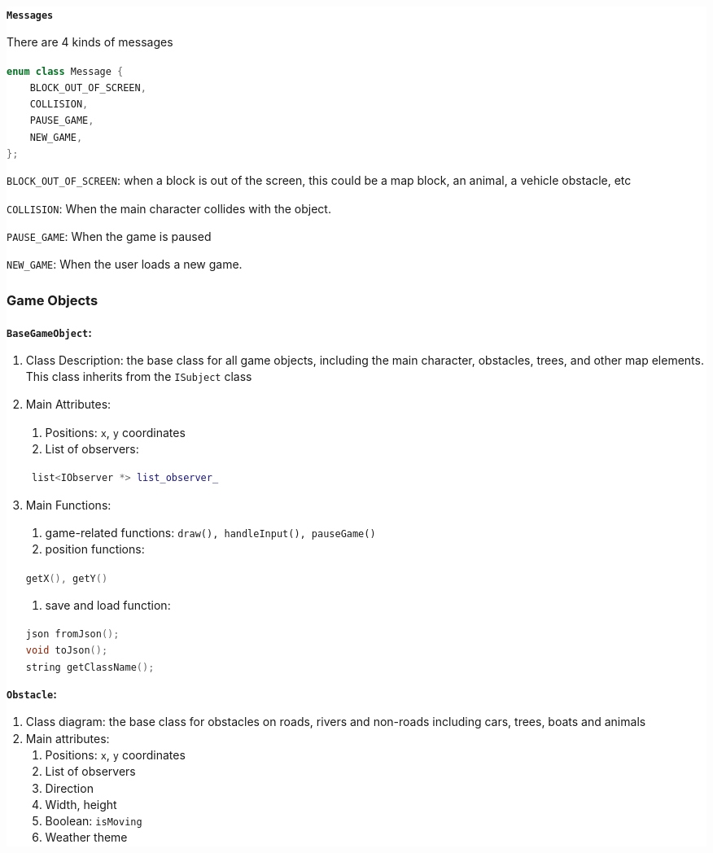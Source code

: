 **`Messages`**

There are 4 kinds of messages

```cpp
enum class Message {
    BLOCK_OUT_OF_SCREEN,
    COLLISION,
    PAUSE_GAME,
    NEW_GAME, 
};
```

`BLOCK_OUT_OF_SCREEN`: when a block is out of the screen, this could be a map block, an animal, a vehicle obstacle, etc

`COLLISION`: When the main character collides with the object.

`PAUSE_GAME`: When the game is paused

`NEW_GAME`: When the user loads a new game.  

### Game Objects

**`BaseGameObject`:**

1. Class Description: the base class for all game objects, including the main character, obstacles, trees, and other map elements. This class inherits from the `ISubject` class
2. Main Attributes:
    1. Positions: `x`, `y` coordinates
    2. List of observers: 
    
    ```cpp
     list<IObserver *> list_observer_
    ```
    
3. Main Functions:
    1. game-related functions: `draw(), handleInput(), pauseGame()`
    2. position functions:  
    
    ```cpp
    getX(), getY() 
    ```
    
    1. save and load function: 
    
    ```cpp
    json fromJson();
    void toJson();
    string getClassName();
    ```
    

**`Obstacle`:**

1. Class diagram: the base class for obstacles on roads, rivers and non-roads including cars, trees, boats and animals
2. Main attributes:
    1. Positions: `x`, `y` coordinates
    2. List of observers
    3. Direction
    4. Width, height
    5. Boolean: `isMoving`
    6. Weather theme
    